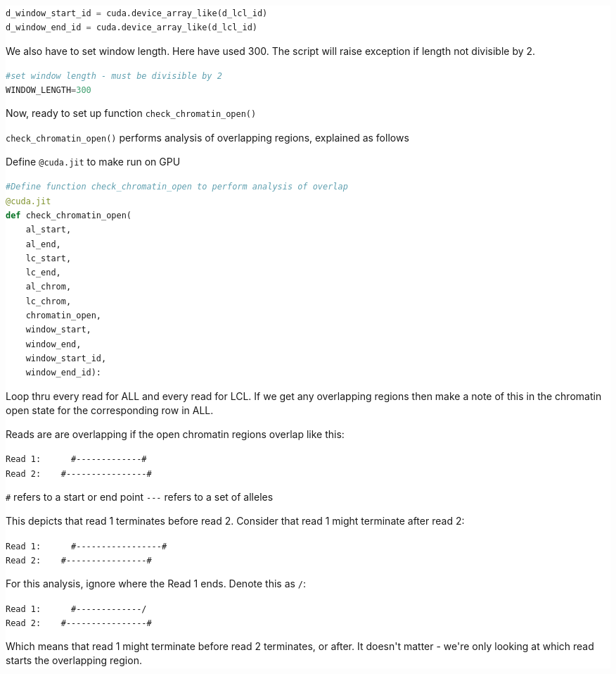 ```python
d_window_start_id = cuda.device_array_like(d_lcl_id)
d_window_end_id = cuda.device_array_like(d_lcl_id)

```
We also have to set window length. Here have used 300. The script will raise exception if length not divisible by 2.
```python
#set window length - must be divisible by 2
WINDOW_LENGTH=300
```

Now, ready to set up function ```check_chromatin_open()``` 

```check_chromatin_open()``` performs analysis of overlapping regions, explained as follows

Define ```@cuda.jit``` to make run on GPU
```python
#Define function check_chromatin_open to perform analysis of overlap
@cuda.jit
def check_chromatin_open(
	al_start,
	al_end,
	lc_start,
	lc_end,
	al_chrom,
	lc_chrom,
	chromatin_open,
	window_start,
	window_end,
	window_start_id,
	window_end_id):
```
Loop thru every read for ALL and every read for LCL. If we get any overlapping regions then make a note of this in the chromatin open state for the corresponding row in ALL.

Reads are are overlapping if the open chromatin regions overlap like this:

```
Read 1:	  	 #-------------#
Read 2:	   #----------------#
```
`#` refers to a start or end point
`---` refers to a set of alleles

This depicts that read 1 terminates before read 2. Consider that read 1 might terminate after read 2:
```
Read 1:	  	 #-----------------#
Read 2:	   #----------------#
```
For this analysis, ignore where the Read 1 ends. Denote this as `/`:
```
Read 1:	  	 #-------------/
Read 2:	   #----------------#
```
Which means that read 1 might terminate before read 2 terminates, or after.  It doesn't matter - we're only looking at which read starts the overlapping region. 
